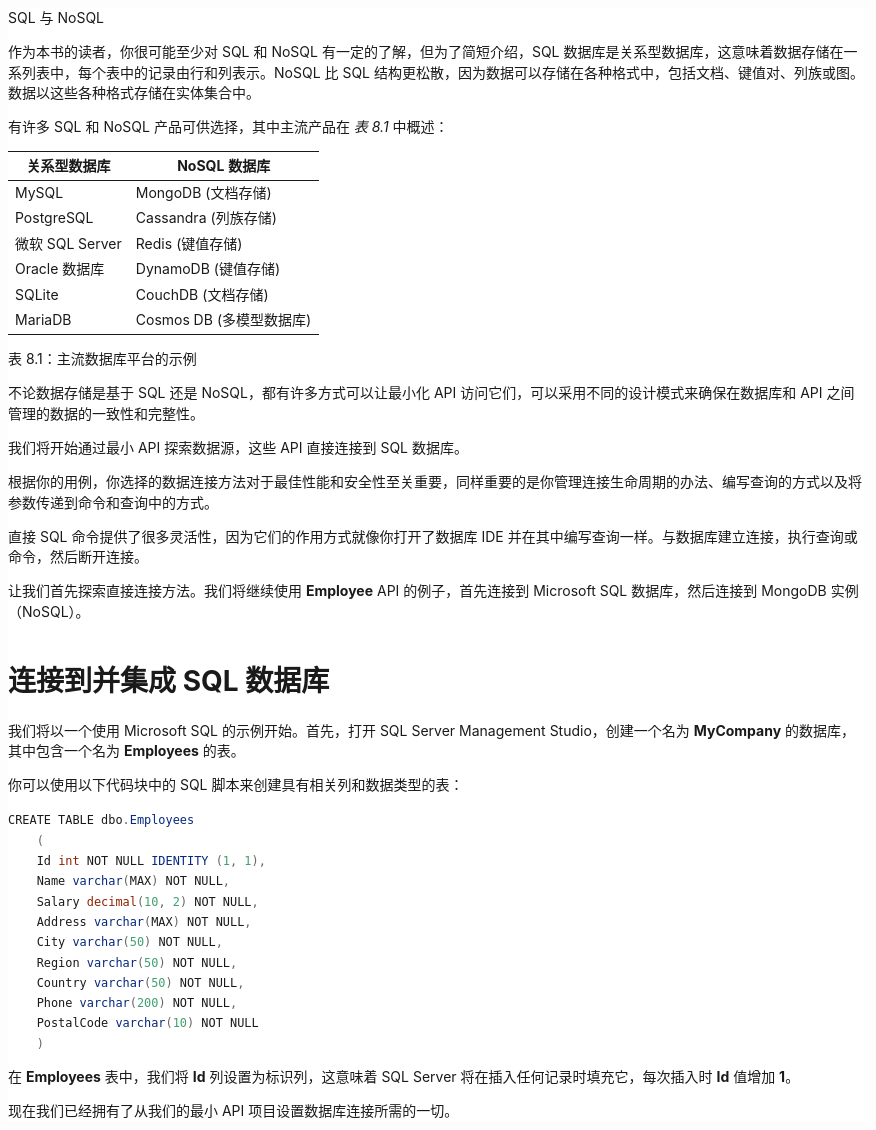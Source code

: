 SQL 与 NoSQL

作为本书的读者，你很可能至少对 SQL 和 NoSQL 有一定的了解，但为了简短介绍，SQL 数据库是关系型数据库，这意味着数据存储在一系列表中，每个表中的记录由行和列表示。NoSQL 比 SQL 结构更松散，因为数据可以存储在各种格式中，包括文档、键值对、列族或图。数据以这些各种格式存储在实体集合中。

有许多 SQL 和 NoSQL 产品可供选择，其中主流产品在 *表 8.1* 中概述：

| **关系型数据库** | **NoSQL 数据库** |
| --- | --- |
| MySQL | MongoDB (文档存储) |
| PostgreSQL | Cassandra (列族存储) |
| 微软 SQL Server | Redis (键值存储) |
| Oracle 数据库 | DynamoDB (键值存储) |
| SQLite | CouchDB (文档存储) |
| MariaDB | Cosmos DB (多模型数据库) |

表 8.1：主流数据库平台的示例

不论数据存储是基于 SQL 还是 NoSQL，都有许多方式可以让最小化 API 访问它们，可以采用不同的设计模式来确保在数据库和 API 之间管理的数据的一致性和完整性。

我们将开始通过最小 API 探索数据源，这些 API 直接连接到 SQL 数据库。

根据你的用例，你选择的数据连接方法对于最佳性能和安全性至关重要，同样重要的是你管理连接生命周期的办法、编写查询的方式以及将参数传递到命令和查询中的方式。

直接 SQL 命令提供了很多灵活性，因为它们的作用方式就像你打开了数据库 IDE 并在其中编写查询一样。与数据库建立连接，执行查询或命令，然后断开连接。

让我们首先探索直接连接方法。我们将继续使用 **Employee** API 的例子，首先连接到 Microsoft SQL 数据库，然后连接到 MongoDB 实例（NoSQL）。

# 连接到并集成 SQL 数据库

我们将以一个使用 Microsoft SQL 的示例开始。首先，打开 SQL Server Management Studio，创建一个名为 **MyCompany** 的数据库，其中包含一个名为 **Employees** 的表。

你可以使用以下代码块中的 SQL 脚本来创建具有相关列和数据类型的表：

```cs
CREATE TABLE dbo.Employees
    (
    Id int NOT NULL IDENTITY (1, 1),
    Name varchar(MAX) NOT NULL,
    Salary decimal(10, 2) NOT NULL,
    Address varchar(MAX) NOT NULL,
    City varchar(50) NOT NULL,
    Region varchar(50) NOT NULL,
    Country varchar(50) NOT NULL,
    Phone varchar(200) NOT NULL,
    PostalCode varchar(10) NOT NULL
    )
```

在 **Employees** 表中，我们将 **Id** 列设置为标识列，这意味着 SQL Server 将在插入任何记录时填充它，每次插入时 **Id** 值增加 **1**。

现在我们已经拥有了从我们的最小 API 项目设置数据库连接所需的一切。
